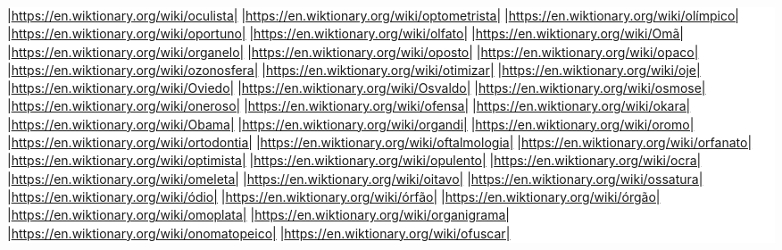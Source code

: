 |https://en.wiktionary.org/wiki/oculista|
|https://en.wiktionary.org/wiki/optometrista|
|https://en.wiktionary.org/wiki/olímpico|
|https://en.wiktionary.org/wiki/oportuno|
|https://en.wiktionary.org/wiki/olfato|
|https://en.wiktionary.org/wiki/Omã|
|https://en.wiktionary.org/wiki/organelo|
|https://en.wiktionary.org/wiki/oposto|
|https://en.wiktionary.org/wiki/opaco|
|https://en.wiktionary.org/wiki/ozonosfera|
|https://en.wiktionary.org/wiki/otimizar|
|https://en.wiktionary.org/wiki/oje|
|https://en.wiktionary.org/wiki/Oviedo|
|https://en.wiktionary.org/wiki/Osvaldo|
|https://en.wiktionary.org/wiki/osmose|
|https://en.wiktionary.org/wiki/oneroso|
|https://en.wiktionary.org/wiki/ofensa|
|https://en.wiktionary.org/wiki/okara|
|https://en.wiktionary.org/wiki/Obama|
|https://en.wiktionary.org/wiki/organdi|
|https://en.wiktionary.org/wiki/oromo|
|https://en.wiktionary.org/wiki/ortodontia|
|https://en.wiktionary.org/wiki/oftalmologia|
|https://en.wiktionary.org/wiki/orfanato|
|https://en.wiktionary.org/wiki/optimista|
|https://en.wiktionary.org/wiki/opulento|
|https://en.wiktionary.org/wiki/ocra|
|https://en.wiktionary.org/wiki/omeleta|
|https://en.wiktionary.org/wiki/oitavo|
|https://en.wiktionary.org/wiki/ossatura|
|https://en.wiktionary.org/wiki/ódio|
|https://en.wiktionary.org/wiki/órfão|
|https://en.wiktionary.org/wiki/órgão|
|https://en.wiktionary.org/wiki/omoplata|
|https://en.wiktionary.org/wiki/organigrama|
|https://en.wiktionary.org/wiki/onomatopeico|
|https://en.wiktionary.org/wiki/ofuscar|